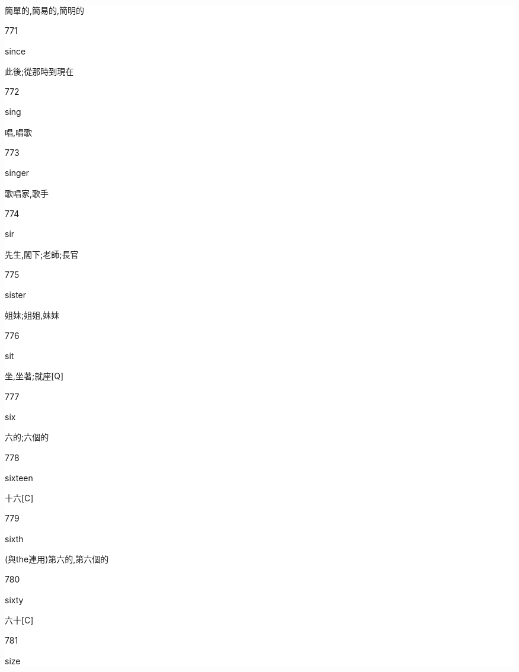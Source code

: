 簡單的,簡易的,簡明的

771

since

此後;從那時到現在

772

sing

唱,唱歌

773

singer

歌唱家,歌手

774

sir

先生,閣下;老師;長官

775

sister

姐妹;姐姐,妹妹

776

sit

坐,坐著;就座[Q]

777

six

六的;六個的

778

sixteen

十六[C]

779

sixth

(與the連用)第六的,第六個的

780

sixty

六十[C]

781

size
